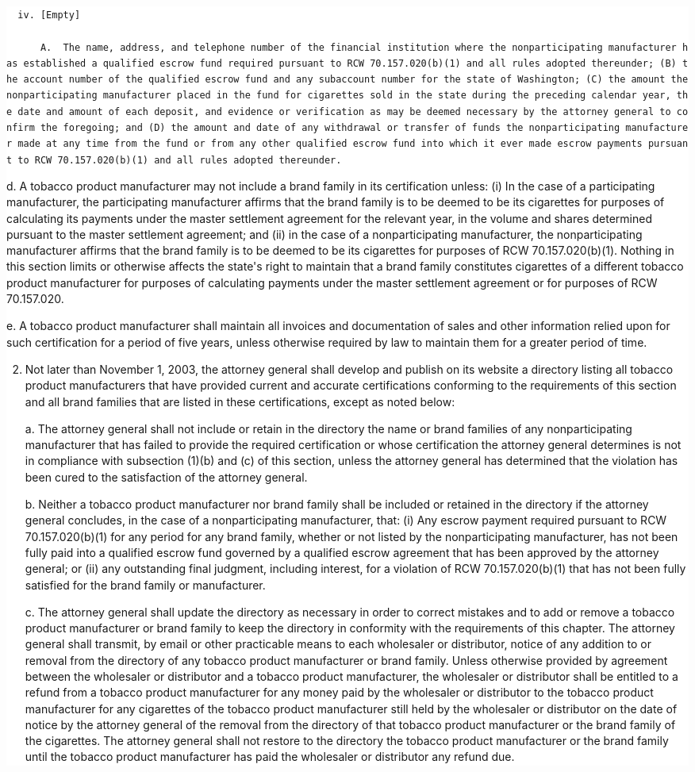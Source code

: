       iv. [Empty]

          A.  The name, address, and telephone number of the financial institution where the nonparticipating manufacturer has established a qualified escrow fund required pursuant to RCW 70.157.020(b)(1) and all rules adopted thereunder; (B) the account number of the qualified escrow fund and any subaccount number for the state of Washington; (C) the amount the nonparticipating manufacturer placed in the fund for cigarettes sold in the state during the preceding calendar year, the date and amount of each deposit, and evidence or verification as may be deemed necessary by the attorney general to confirm the foregoing; and (D) the amount and date of any withdrawal or transfer of funds the nonparticipating manufacturer made at any time from the fund or from any other qualified escrow fund into which it ever made escrow payments pursuant to RCW 70.157.020(b)(1) and all rules adopted thereunder.

   d. A tobacco product manufacturer may not include a brand family in its certification unless: (i) In the case of a participating manufacturer, the participating manufacturer affirms that the brand family is to be deemed to be its cigarettes for purposes of calculating its payments under the master settlement agreement for the relevant year, in the volume and shares determined pursuant to the master settlement agreement; and (ii) in the case of a nonparticipating manufacturer, the nonparticipating manufacturer affirms that the brand family is to be deemed to be its cigarettes for purposes of RCW 70.157.020(b)(1). Nothing in this section limits or otherwise affects the state's right to maintain that a brand family constitutes cigarettes of a different tobacco product manufacturer for purposes of calculating payments under the master settlement agreement or for purposes of RCW 70.157.020.

   e. A tobacco product manufacturer shall maintain all invoices and documentation of sales and other information relied upon for such certification for a period of five years, unless otherwise required by law to maintain them for a greater period of time.

2. Not later than November 1, 2003, the attorney general shall develop and publish on its website a directory listing all tobacco product manufacturers that have provided current and accurate certifications conforming to the requirements of this section and all brand families that are listed in these certifications, except as noted below:

   a. The attorney general shall not include or retain in the directory the name or brand families of any nonparticipating manufacturer that has failed to provide the required certification or whose certification the attorney general determines is not in compliance with subsection (1)(b) and (c) of this section, unless the attorney general has determined that the violation has been cured to the satisfaction of the attorney general.

   b. Neither a tobacco product manufacturer nor brand family shall be included or retained in the directory if the attorney general concludes, in the case of a nonparticipating manufacturer, that: (i) Any escrow payment required pursuant to RCW 70.157.020(b)(1) for any period for any brand family, whether or not listed by the nonparticipating manufacturer, has not been fully paid into a qualified escrow fund governed by a qualified escrow agreement that has been approved by the attorney general; or (ii) any outstanding final judgment, including interest, for a violation of RCW 70.157.020(b)(1) that has not been fully satisfied for the brand family or manufacturer.

   c. The attorney general shall update the directory as necessary in order to correct mistakes and to add or remove a tobacco product manufacturer or brand family to keep the directory in conformity with the requirements of this chapter. The attorney general shall transmit, by email or other practicable means to each wholesaler or distributor, notice of any addition to or removal from the directory of any tobacco product manufacturer or brand family. Unless otherwise provided by agreement between the wholesaler or distributor and a tobacco product manufacturer, the wholesaler or distributor shall be entitled to a refund from a tobacco product manufacturer for any money paid by the wholesaler or distributor to the tobacco product manufacturer for any cigarettes of the tobacco product manufacturer still held by the wholesaler or distributor on the date of notice by the attorney general of the removal from the directory of that tobacco product manufacturer or the brand family of the cigarettes. The attorney general shall not restore to the directory the tobacco product manufacturer or the brand family until the tobacco product manufacturer has paid the wholesaler or distributor any refund due.
